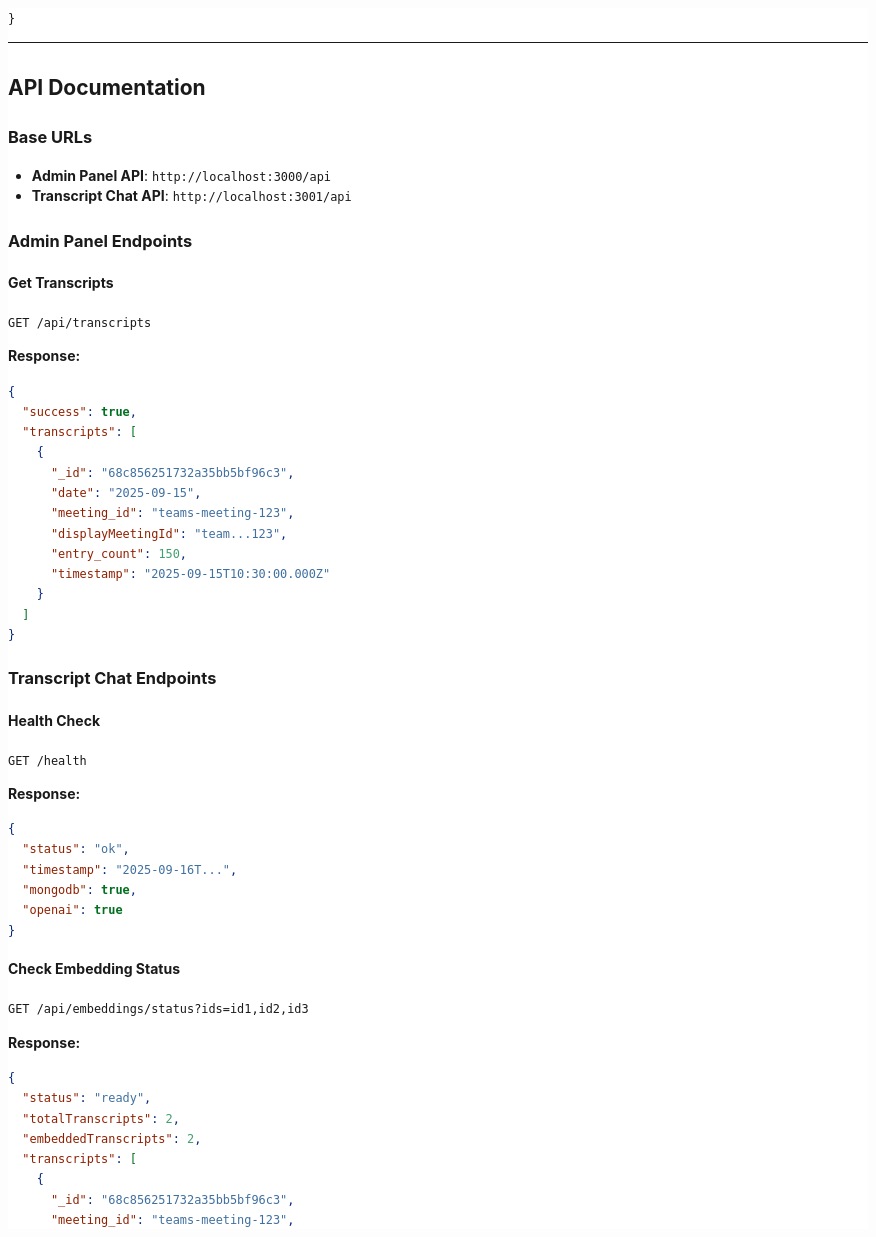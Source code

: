 ```typescript
}
```

---

## API Documentation

### Base URLs
- **Admin Panel API**: `http://localhost:3000/api`
- **Transcript Chat API**: `http://localhost:3001/api`

### Admin Panel Endpoints

#### Get Transcripts
```http
GET /api/transcripts
```
**Response:**
```json
{
  "success": true,
  "transcripts": [
    {
      "_id": "68c856251732a35bb5bf96c3",
      "date": "2025-09-15",
      "meeting_id": "teams-meeting-123",
      "displayMeetingId": "team...123", 
      "entry_count": 150,
      "timestamp": "2025-09-15T10:30:00.000Z"
    }
  ]
}
```

### Transcript Chat Endpoints

#### Health Check
```http
GET /health
```
**Response:**
```json
{
  "status": "ok",
  "timestamp": "2025-09-16T...",
  "mongodb": true,
  "openai": true
}
```

#### Check Embedding Status
```http
GET /api/embeddings/status?ids=id1,id2,id3
```
**Response:**
```json
{
  "status": "ready",
  "totalTranscripts": 2,
  "embeddedTranscripts": 2,
  "transcripts": [
    {
      "_id": "68c856251732a35bb5bf96c3",
      "meeting_id": "teams-meeting-123",
```
